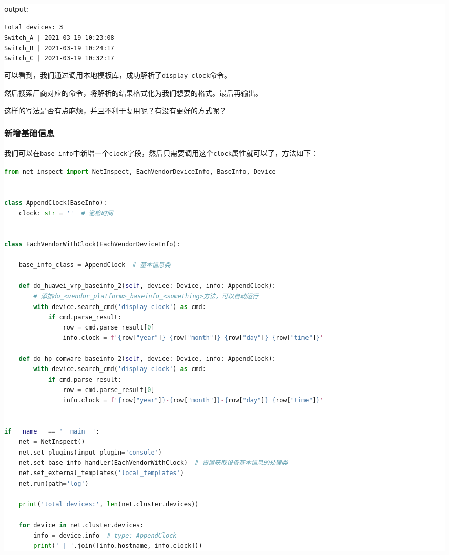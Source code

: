 output:

```text
total devices: 3
Switch_A | 2021-03-19 10:23:08
Switch_B | 2021-03-19 10:24:17
Switch_C | 2021-03-19 10:32:17
```

可以看到，我们通过调用本地模板库，成功解析了`display clock`命令。

然后搜索厂商对应的命令，将解析的结果格式化为我们想要的格式。最后再输出。

这样的写法是否有点麻烦，并且不利于复用呢？有没有更好的方式呢？

### 新增基础信息

我们可以在`base_info`中新增一个`clock`字段，然后只需要调用这个`clock`属性就可以了，方法如下：

```python
from net_inspect import NetInspect, EachVendorDeviceInfo, BaseInfo, Device


class AppendClock(BaseInfo):
    clock: str = ''  # 巡检时间


class EachVendorWithClock(EachVendorDeviceInfo):

    base_info_class = AppendClock  # 基本信息类

    def do_huawei_vrp_baseinfo_2(self, device: Device, info: AppendClock):
        # 添加do_<vendor_platform>_baseinfo_<something>方法，可以自动运行
        with device.search_cmd('display clock') as cmd:
            if cmd.parse_result:
                row = cmd.parse_result[0]
                info.clock = f'{row["year"]}-{row["month"]}-{row["day"]} {row["time"]}'

    def do_hp_comware_baseinfo_2(self, device: Device, info: AppendClock):
        with device.search_cmd('display clock') as cmd:
            if cmd.parse_result:
                row = cmd.parse_result[0]
                info.clock = f'{row["year"]}-{row["month"]}-{row["day"]} {row["time"]}'


if __name__ == '__main__':
    net = NetInspect()
    net.set_plugins(input_plugin='console')
    net.set_base_info_handler(EachVendorWithClock)  # 设置获取设备基本信息的处理类
    net.set_external_templates('local_templates')
    net.run(path='log')

    print('total devices:', len(net.cluster.devices))

    for device in net.cluster.devices:
        info = device.info  # type: AppendClock
        print(' | '.join([info.hostname, info.clock]))
```
